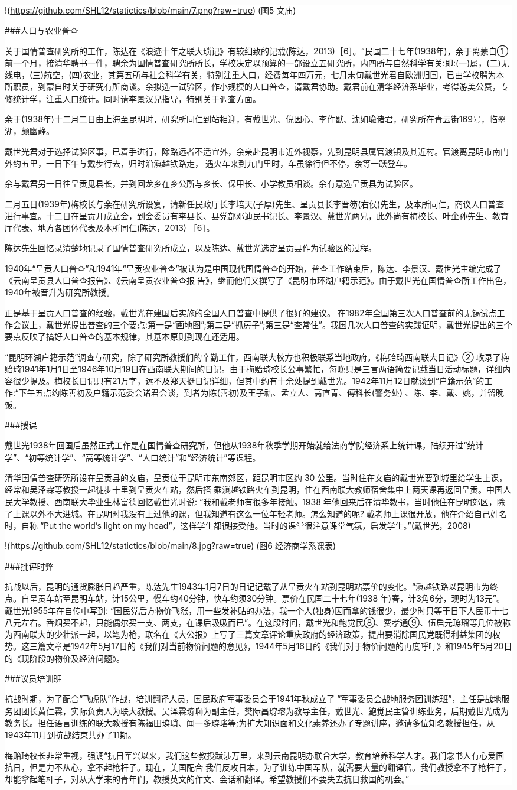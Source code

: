 !(https://github.com/SHL12/statictics/blob/main/7.png?raw=true)
(图5 文庙)

###人口与农业普查

关于国情普查研究所的工作，陈达在《浪迹十年之联大琐记》有较细致的记载(陈达，2013)［6］。“民国二十七年(1938年)，余于离蒙自① 前一个月，接清华聘书一件，聘余为国情普查研究所所长，学校决定以预算的一部设立五研究所，内四所与自然科学有关:即:(一)属，(二)无线电，(三)航空，(四)农业，其第五所与社会科学有关，特别注重人口，经费每年四万元，七月末旬戴世光君自欧洲归国，已由学校聘为本所职员，到蒙自时关于研究有所商谈。余拟选一试验区，作小规模的人口普查，请戴君协助。戴君前在清华经济系毕业，考得游美公费，专修统计学，注重人口统计。同时请李景汉兄指导，特别关于调查方面。

余于(1938年)十二月二日由上海至昆明时，研究所同仁到站相迎，有戴世光、倪因心、李作猷、沈如瑜诸君，研究所在青云街169号，临翠湖，颇幽静。

戴世光君对于选择试验区事，已着手进行，除路远者不适宜外，余亲赴昆明市近外视察，先到昆明县属官渡镇及其近村。官渡离昆明市南门外约五里，一日下午与戴步行去，归时沿滇越铁路走， 遇火车来到九门里时，车虽徐行但不停，余等一跃登车。

余与戴君另一日往呈贡见县长，并到回龙乡在乡公所与乡长、保甲长、小学教员相谈。余有意选呈贡县为试验区。

二月五日(1939年)梅校长与余在研究所设宴，请新任民政厅长李培天(子厚)先生、呈贡县长李晋笏(右侯)先生，及本所同仁，商议人口普查进行事宜。十二日在呈贡开成立会，到会委员有李县长、县党部邓迪民书记长、李景汉、戴世光两兄，此外尚有梅校长、叶企孙先生、教育厅代表、地方各团体代表及本所同仁(陈达，2013) ［6］。

陈达先生回忆录清楚地记录了国情普查研究所成立，以及陈达、戴世光选定呈贡县作为试验区的过程。

1940年“呈贡人口普查”和1941年“呈贡农业普查”被认为是中国现代国情普查的开始，普查工作结束后，陈达、李景汉、戴世光主编完成了《云南呈贡县人口普查报告》、《云南呈贡农业普查报 告》，继而他们又撰写了《昆明市环湖户籍示范》。由于戴世光在国情普查所工作出色，1940年被晋升为研究所教授。

正是基于呈贡人口普查的经验，戴世光在建国后实施的全国人口普查中提供了很好的建议。 在1982年全国第三次人口普查前的无锡试点工作会议上，戴世光提出普查的三个要点:第一是“画地图”;第二是“抓房子”;第三是“查常住”。我国几次人口普查的实践证明，戴世光提出的三个要点反映了搞好人口普查的基本规律，其基本原则到现在还适用。

“昆明环湖户籍示范”调查与研究，除了研究所教授们的辛勤工作，西南联大校方也积极联系当地政府。《梅贻琦西南联大日记》② 收录了梅贻琦1941年1月1日至1946年10月19日在西南联大期间的日记。由于梅贻琦校长公事繁忙，每晚只是三言两语简要记载当日活动标题，详细内容很少提及。梅校长日记只有21万字，远不及郑天挺日记详细，但其中约有十余处提到戴世光。1942年11月12日就谈到“户籍示范”的工作:“下午五点约陈善初及户籍示范委会诸君会谈，到者为陈(善初)及王子祜、孟立人、高直青、傅科长(警务处) 、陈、李、戴、姚，并留晚饭。

###授课

戴世光1938年回国后虽然正式工作是在国情普查研究所，但他从1938年秋季学期开始就给法商学院经济系上统计课，陆续开过“统计学”、“初等统计学”、“高等统计学”、“人口统计”和“经济统计”等课程。

清华国情普查研究所设在呈贡县的文庙，呈贡位于昆明市东南郊区，距昆明市区约 30 公里。当时住在文庙的戴世光要到城里给学生上课，经常和吴泽霖等教授一起徒步十里到呈贡火车站，然后搭 乘滇越铁路火车到昆明，住在西南联大教师宿舍集中上两天课再返回呈贡。中国人民大学教授、西南联大毕业生林富德回忆戴世光时说: “我和戴老师有很多年接触。1938 年他回来后在清华教书，当时他住在昆明郊区，除了上课以外不大进城。在昆明时我没有上过他的课，但我知道有这么一位年轻老师。怎么知道的呢? 戴老师上课很开放，他在介绍自己姓名时，自称 “Put the world’s light on my head”，这样学生都很接受他。当时的课堂很注意课堂气氛，启发学生。”(戴世光，2008)

!(https://github.com/SHL12/statictics/blob/main/8.jpg?raw=true)
(图6 经济商学系课表)

###批评时弊

抗战以后，昆明的通货膨胀日趋严重，陈达先生1943年1月7日的日记记载了从呈贡火车站到昆明站票价的变化。“滇越铁路以昆明市为终点。自呈贡车站至昆明车站，计15公里，慢车约40分钟，快车约须30分钟。票价在民国二十七年(1938 年)春，计3角6分，现时为13元”。戴世光1955年在自传中写到: “国民党后方物价飞涨，用一些发补贴的办法，我一个人(独身)因而拿的钱很少，最少时只等于日下人民币十七八元左右。香烟买不起，只能偶尔买一支、两支，在课后吸吸而已”。在这段时间，戴世光和鲍觉民⑧、费孝通⑨、伍启元瑏瑠等几位被称为西南联大的少壮派一起，以笔为枪，联名在《大公报》上写了三篇文章评论重庆政府的经济政策，提出要消除国民党既得利益集团的权势。这三篇文章是1942年5月17日的《我们对当前物价问题的意见》，1944年5月16日的《我们对于物价问题的再度呼吁》和1945年5月20日的《现阶段的物价及经济问题》。

###议员培训班

抗战时期，为了配合“飞虎队”作战，培训翻译人员，国民政府军事委员会于1941年秋成立了 “军事委员会战地服务团训练班”，主任是战地服务团团长黄仁霖，实际负责人为联大教授。吴泽霖瑏瑡为副主任，樊际昌瑏瑢为教导主任，戴世光、鲍觉民主管训练业务，后期戴世光成为教务长。担任语言训练的联大教授有陈福田瑏瑣、闻一多瑏瑤等;为扩大知识面和文化素养还办了专题讲座，邀请多位知名教授担任，从1943年11月到抗战结束共办了11期。

梅贻琦校长非常重视，强调“抗日军兴以来，我们这些教授跋涉万里，来到云南昆明办联合大学，教育培养科学人才。我们念书人有心爱国抗日，但是力不从心，拿不起枪杆子。现在，美国配合  我们反攻日本，为了训练中国军队，就需要大量的翻译官。我们教授拿不了枪杆子，却能拿起笔杆子，对从大学来的青年们，教授英文的作文、会话和翻译。希望教授们不要失去抗日救国的机会。”
